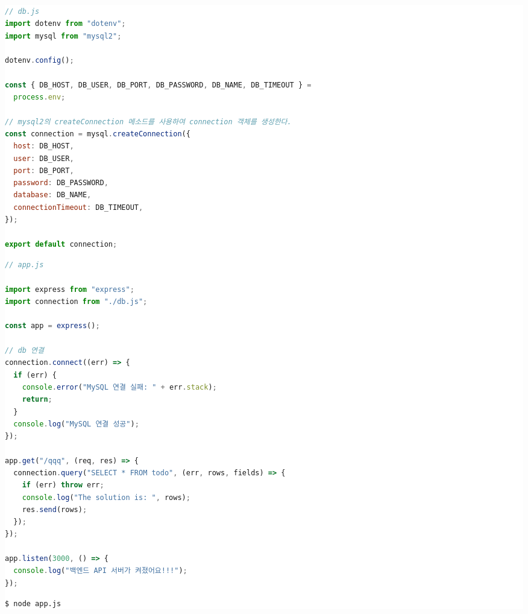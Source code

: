 ```js
// db.js
import dotenv from "dotenv";
import mysql from "mysql2";

dotenv.config();

const { DB_HOST, DB_USER, DB_PORT, DB_PASSWORD, DB_NAME, DB_TIMEOUT } =
  process.env;

// mysql2의 createConnection 메소드를 사용하여 connection 객체를 생성한다.
const connection = mysql.createConnection({
  host: DB_HOST,
  user: DB_USER,
  port: DB_PORT,
  password: DB_PASSWORD,
  database: DB_NAME,
  connectionTimeout: DB_TIMEOUT,
});

export default connection;
```

```js
// app.js

import express from "express";
import connection from "./db.js";

const app = express();

// db 연결
connection.connect((err) => {
  if (err) {
    console.error("MySQL 연결 실패: " + err.stack);
    return;
  }
  console.log("MySQL 연결 성공");
});

app.get("/qqq", (req, res) => {
  connection.query("SELECT * FROM todo", (err, rows, fields) => {
    if (err) throw err;
    console.log("The solution is: ", rows);
    res.send(rows);
  });
});

app.listen(3000, () => {
  console.log("백엔드 API 서버가 켜졌어요!!!");
});
```

```bash
$ node app.js
```
